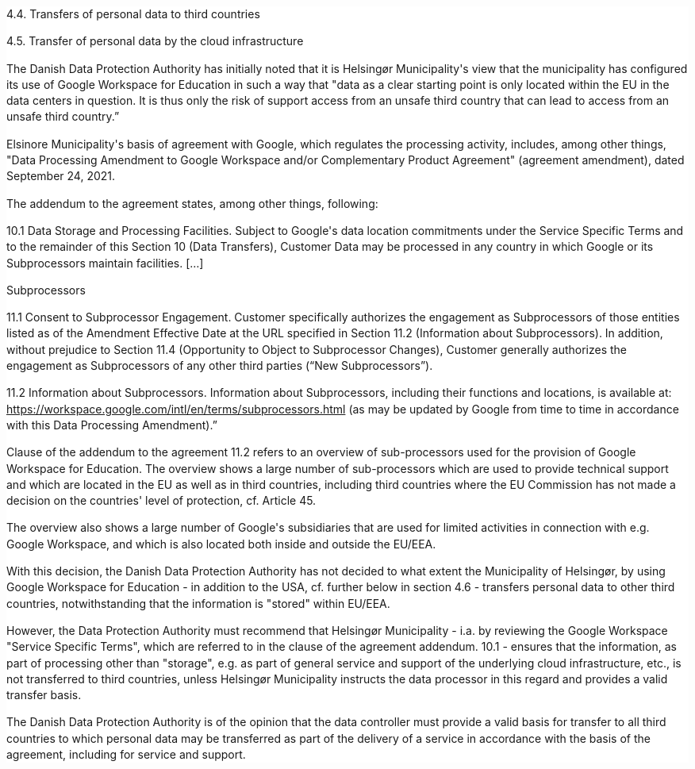 4.4. Transfers of personal data to third countries

4.5. Transfer of personal data by the cloud infrastructure

The Danish Data Protection Authority has initially noted that it is Helsingør Municipality's view that the municipality has configured its use of Google Workspace for Education in such a way that "data as a clear starting point is only located within the EU in the data centers in question. It is thus only the risk of support access from an unsafe third country that can lead to access from an unsafe third country.”

Elsinore Municipality's basis of agreement with Google, which regulates the processing activity, includes, among other things, "Data Processing Amendment to Google Workspace and/or Complementary Product Agreement" (agreement amendment), dated September 24, 2021.

The addendum to the agreement states, among other things, following:

10.1 Data Storage and Processing Facilities. Subject to Google's data location commitments under the Service Specific Terms and to the remainder of this Section 10 (Data Transfers), Customer Data may be processed in any country in which Google or its Subprocessors maintain facilities. \[…\]

Subprocessors

11.1 Consent to Subprocessor Engagement. Customer specifically authorizes the engagement as Subprocessors of those entities listed as of the Amendment Effective Date at the URL specified in Section 11.2 (Information about Subprocessors). In addition, without prejudice to Section 11.4 (Opportunity to Object to Subprocessor Changes), Customer generally authorizes the engagement as Subprocessors of any other third parties (“New Subprocessors”).

11.2 Information about Subprocessors. Information about Subprocessors, including their functions and locations, is available at: https://workspace.google.com/intl/en/terms/subprocessors.html (as may be updated by Google from time to time in accordance with this Data Processing Amendment).”

Clause of the addendum to the agreement 11.2 refers to an overview of sub-processors used for the provision of Google Workspace for Education. The overview shows a large number of sub-processors which are used to provide technical support and which are located in the EU as well as in third countries, including third countries where the EU Commission has not made a decision on the countries' level of protection, cf. Article 45.

The overview also shows a large number of Google's subsidiaries that are used for limited activities in connection with e.g. Google Workspace, and which is also located both inside and outside the EU/EEA.

With this decision, the Danish Data Protection Authority has not decided to what extent the Municipality of Helsingør, by using Google Workspace for Education - in addition to the USA, cf. further below in section 4.6 - transfers personal data to other third countries, notwithstanding that the information is "stored" within EU/EEA.

However, the Data Protection Authority must recommend that Helsingør Municipality - i.a. by reviewing the Google Workspace "Service Specific Terms", which are referred to in the clause of the agreement addendum. 10.1 - ensures that the information, as part of processing other than "storage", e.g. as part of general service and support of the underlying cloud infrastructure, etc., is not transferred to third countries, unless Helsingør Municipality instructs the data processor in this regard and provides a valid transfer basis.

The Danish Data Protection Authority is of the opinion that the data controller must provide a valid basis for transfer to all third countries to which personal data may be transferred as part of the delivery of a service in accordance with the basis of the agreement, including for service and support.
